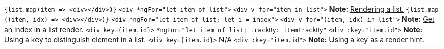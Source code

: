 <tr>
<td><code>{list.map(item => &#x3C;div>&#x3C;/div>)}</code></td>
<td><code>&#x3C;div *ngFor="let item of list"></code></td>
<td><code>&#x3C;div v-for="item in list"></code></td>
</tr>
<tr>
<td colspan="3">
<strong>Note:</strong>
<a href="/posts/ffg-fundamentals-dynamic-html#rendering-lists"
>Rendering a list.</a
>
</td>
</tr>

<tr>
<td><code>{list.map((item, idx) => &#x3C;div>&#x3C;/div>)}</code></td>
<td><code>&#x3C;div *ngFor="let item of list; let i = index"></code></td>
<td><code>&#x3C;div v-for="(item, idx) in list"></code></td>
</tr>
<tr>
<td colspan="3">
<strong>Note:</strong>
<a href="/posts/ffg-fundamentals-dynamic-html#rendering-lists"
>Get an index in a list render.</a
>
</td>
</tr>

<tr>
<td><code>&#x3C;div key={item.id}></code></td>
<td><code>*ngFor="let item of list; trackBy: itemTrackBy"</code></td>
<td><code>&#x3C;div :key="item.id"></code></td>
</tr>
<tr>
<td colspan="3">
<strong>Note:</strong>
<a href="/posts/ffg-fundamentals-dynamic-html#keys"
>Using a key to distinguish element in a list.</a
>
</td>
</tr>

<tr>
<td><code>&#x3C;div key={item.id}></code></td>
<td>N/A</td>
<td><code>&#x3C;div :key="item.id"></code></td>
</tr>
<tr>
<td colspan="3">
<strong>Note:</strong>
<a href="/posts/ffg-fundamentals-dynamic-html#keys-as-hints"
>Using a key as a render hint.</a
>
</td>
</tr>
